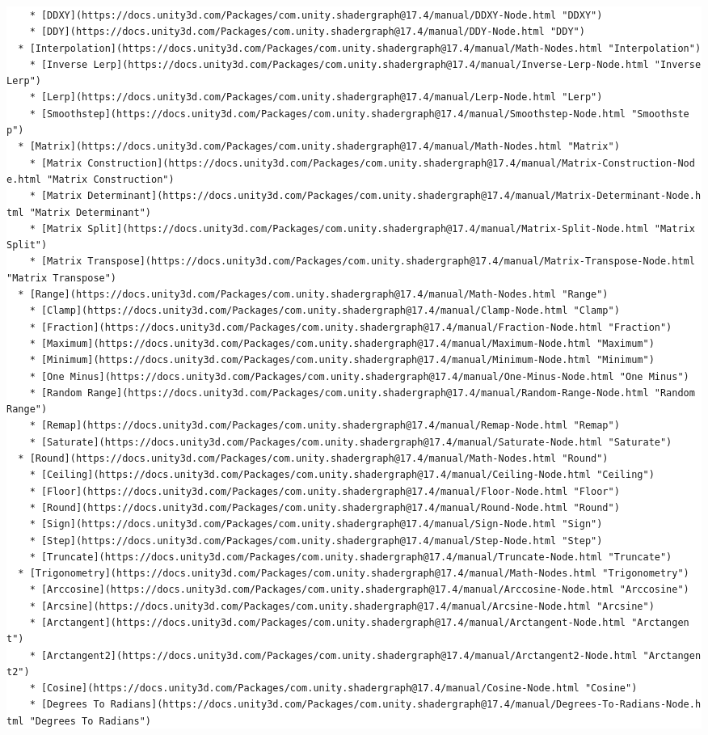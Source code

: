         * [DDXY](https://docs.unity3d.com/Packages/com.unity.shadergraph@17.4/manual/DDXY-Node.html "DDXY")
        * [DDY](https://docs.unity3d.com/Packages/com.unity.shadergraph@17.4/manual/DDY-Node.html "DDY")
      * [Interpolation](https://docs.unity3d.com/Packages/com.unity.shadergraph@17.4/manual/Math-Nodes.html "Interpolation")
        * [Inverse Lerp](https://docs.unity3d.com/Packages/com.unity.shadergraph@17.4/manual/Inverse-Lerp-Node.html "Inverse Lerp")
        * [Lerp](https://docs.unity3d.com/Packages/com.unity.shadergraph@17.4/manual/Lerp-Node.html "Lerp")
        * [Smoothstep](https://docs.unity3d.com/Packages/com.unity.shadergraph@17.4/manual/Smoothstep-Node.html "Smoothstep")
      * [Matrix](https://docs.unity3d.com/Packages/com.unity.shadergraph@17.4/manual/Math-Nodes.html "Matrix")
        * [Matrix Construction](https://docs.unity3d.com/Packages/com.unity.shadergraph@17.4/manual/Matrix-Construction-Node.html "Matrix Construction")
        * [Matrix Determinant](https://docs.unity3d.com/Packages/com.unity.shadergraph@17.4/manual/Matrix-Determinant-Node.html "Matrix Determinant")
        * [Matrix Split](https://docs.unity3d.com/Packages/com.unity.shadergraph@17.4/manual/Matrix-Split-Node.html "Matrix Split")
        * [Matrix Transpose](https://docs.unity3d.com/Packages/com.unity.shadergraph@17.4/manual/Matrix-Transpose-Node.html "Matrix Transpose")
      * [Range](https://docs.unity3d.com/Packages/com.unity.shadergraph@17.4/manual/Math-Nodes.html "Range")
        * [Clamp](https://docs.unity3d.com/Packages/com.unity.shadergraph@17.4/manual/Clamp-Node.html "Clamp")
        * [Fraction](https://docs.unity3d.com/Packages/com.unity.shadergraph@17.4/manual/Fraction-Node.html "Fraction")
        * [Maximum](https://docs.unity3d.com/Packages/com.unity.shadergraph@17.4/manual/Maximum-Node.html "Maximum")
        * [Minimum](https://docs.unity3d.com/Packages/com.unity.shadergraph@17.4/manual/Minimum-Node.html "Minimum")
        * [One Minus](https://docs.unity3d.com/Packages/com.unity.shadergraph@17.4/manual/One-Minus-Node.html "One Minus")
        * [Random Range](https://docs.unity3d.com/Packages/com.unity.shadergraph@17.4/manual/Random-Range-Node.html "Random Range")
        * [Remap](https://docs.unity3d.com/Packages/com.unity.shadergraph@17.4/manual/Remap-Node.html "Remap")
        * [Saturate](https://docs.unity3d.com/Packages/com.unity.shadergraph@17.4/manual/Saturate-Node.html "Saturate")
      * [Round](https://docs.unity3d.com/Packages/com.unity.shadergraph@17.4/manual/Math-Nodes.html "Round")
        * [Ceiling](https://docs.unity3d.com/Packages/com.unity.shadergraph@17.4/manual/Ceiling-Node.html "Ceiling")
        * [Floor](https://docs.unity3d.com/Packages/com.unity.shadergraph@17.4/manual/Floor-Node.html "Floor")
        * [Round](https://docs.unity3d.com/Packages/com.unity.shadergraph@17.4/manual/Round-Node.html "Round")
        * [Sign](https://docs.unity3d.com/Packages/com.unity.shadergraph@17.4/manual/Sign-Node.html "Sign")
        * [Step](https://docs.unity3d.com/Packages/com.unity.shadergraph@17.4/manual/Step-Node.html "Step")
        * [Truncate](https://docs.unity3d.com/Packages/com.unity.shadergraph@17.4/manual/Truncate-Node.html "Truncate")
      * [Trigonometry](https://docs.unity3d.com/Packages/com.unity.shadergraph@17.4/manual/Math-Nodes.html "Trigonometry")
        * [Arccosine](https://docs.unity3d.com/Packages/com.unity.shadergraph@17.4/manual/Arccosine-Node.html "Arccosine")
        * [Arcsine](https://docs.unity3d.com/Packages/com.unity.shadergraph@17.4/manual/Arcsine-Node.html "Arcsine")
        * [Arctangent](https://docs.unity3d.com/Packages/com.unity.shadergraph@17.4/manual/Arctangent-Node.html "Arctangent")
        * [Arctangent2](https://docs.unity3d.com/Packages/com.unity.shadergraph@17.4/manual/Arctangent2-Node.html "Arctangent2")
        * [Cosine](https://docs.unity3d.com/Packages/com.unity.shadergraph@17.4/manual/Cosine-Node.html "Cosine")
        * [Degrees To Radians](https://docs.unity3d.com/Packages/com.unity.shadergraph@17.4/manual/Degrees-To-Radians-Node.html "Degrees To Radians")